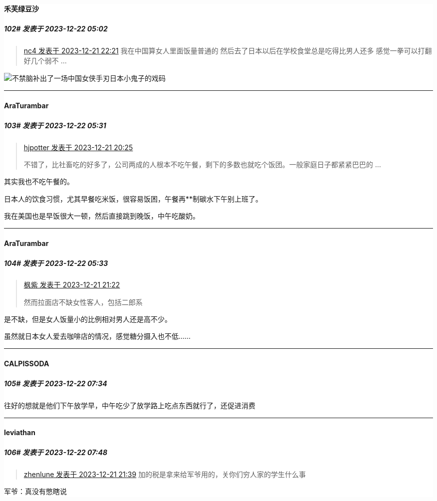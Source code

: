####  禾芙绿豆沙  
##### 102#       发表于 2023-12-22 05:02

<blockquote><a href="httphttps://bbs.saraba1st.com/2b/forum.php?mod=redirect&amp;goto=findpost&amp;pid=63402448&amp;ptid=2164956" target="_blank">nc4 发表于 2023-12-21 22:21</a>
我在中国算女人里面饭量普通的 然后去了日本以后在学校食堂总是吃得比男人还多 感觉一拳可以打翻好几个弱不 ...</blockquote>
<img src="https://static.saraba1st.com/image/smiley/face2017/001.png" referrerpolicy="no-referrer">不禁脑补出了一场中国女侠手刃日本小鬼子的戏码


*****

####  AraTurambar  
##### 103#       发表于 2023-12-22 05:31

<blockquote><a href="httphttps://bbs.saraba1st.com/2b/forum.php?mod=redirect&amp;goto=findpost&amp;pid=63401401&amp;ptid=2164956" target="_blank">hjpotter 发表于 2023-12-21 20:25</a>

不错了，比社畜吃的好多了，公司两成的人根本不吃午餐，剩下的多数也就吃个饭团。一般家庭日子都紧紧巴巴的 ...</blockquote>
其实我也不吃午餐的。

日本人的饮食习惯，尤其早餐吃米饭，很容易饭困，午餐再**制碳水下午别上班了。

我在美国也是早饭很大一顿，然后直接跳到晚饭，中午吃酸奶。


*****

####  AraTurambar  
##### 104#       发表于 2023-12-22 05:33

<blockquote><a href="httphttps://bbs.saraba1st.com/2b/forum.php?mod=redirect&amp;goto=findpost&amp;pid=63401932&amp;ptid=2164956" target="_blank">枫紫 发表于 2023-12-21 21:22</a>

然而拉面店不缺女性客人，包括二郎系</blockquote>
是不缺，但是女人饭量小的比例相对男人还是高不少。

虽然就日本女人爱去咖啡店的情况，感觉糖分摄入也不低……


*****

####  CALPISSODA  
##### 105#       发表于 2023-12-22 07:34

往好的想就是他们下午放学早，中午吃少了放学路上吃点东西就行了，还促进消费


*****

####  leviathan  
##### 106#       发表于 2023-12-22 07:48

<blockquote><a href="httphttps://bbs.saraba1st.com/2b/forum.php?mod=redirect&amp;goto=findpost&amp;pid=63402093&amp;ptid=2164956" target="_blank">zhenlune 发表于 2023-12-21 21:39</a>
加的税是拿来给军爷用的，关你们穷人家的学生什么事</blockquote>
军爷：真没有憋瞎说
